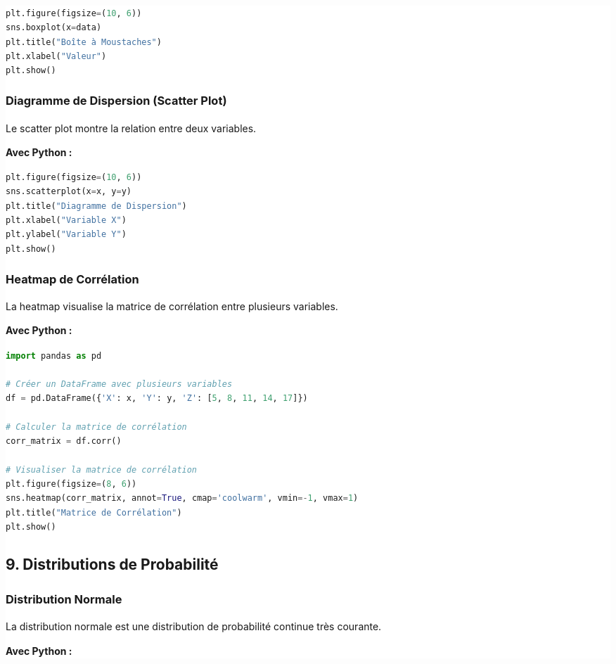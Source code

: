 ```python
plt.figure(figsize=(10, 6))
sns.boxplot(x=data)
plt.title("Boîte à Moustaches")
plt.xlabel("Valeur")
plt.show()
```

### Diagramme de Dispersion (Scatter Plot)

Le scatter plot montre la relation entre deux variables.

**Avec Python :**

```python
plt.figure(figsize=(10, 6))
sns.scatterplot(x=x, y=y)
plt.title("Diagramme de Dispersion")
plt.xlabel("Variable X")
plt.ylabel("Variable Y")
plt.show()
```

### Heatmap de Corrélation

La heatmap visualise la matrice de corrélation entre plusieurs variables.

**Avec Python :**

```python
import pandas as pd

# Créer un DataFrame avec plusieurs variables
df = pd.DataFrame({'X': x, 'Y': y, 'Z': [5, 8, 11, 14, 17]})

# Calculer la matrice de corrélation
corr_matrix = df.corr()

# Visualiser la matrice de corrélation
plt.figure(figsize=(8, 6))
sns.heatmap(corr_matrix, annot=True, cmap='coolwarm', vmin=-1, vmax=1)
plt.title("Matrice de Corrélation")
plt.show()
```

<a name="probability-distributions">

## 9. Distributions de Probabilité

### Distribution Normale

La distribution normale est une distribution de probabilité continue très courante.

**Avec Python :**
